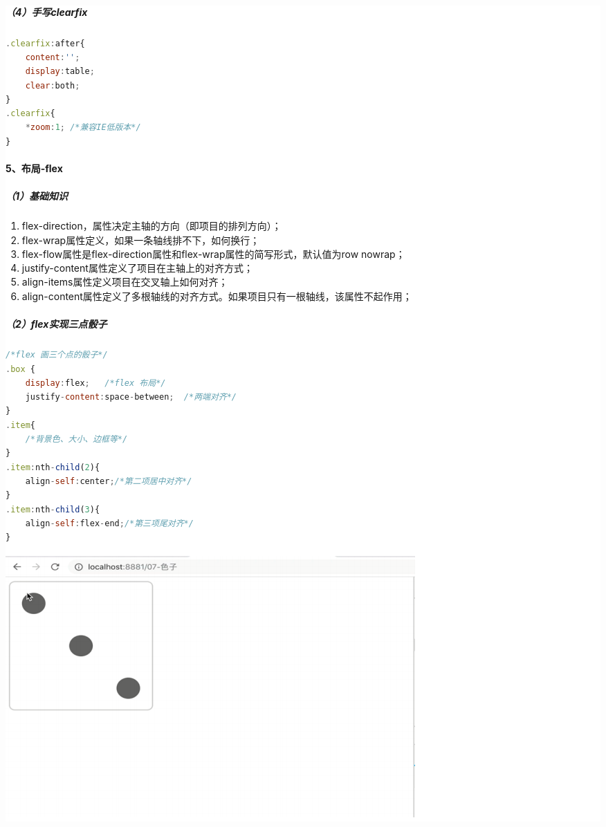 ##### （4）手写clearfix

```JavaScript
.clearfix:after{
    content:'';
    display:table;
    clear:both;
}
.clearfix{
    *zoom:1; /*兼容IE低版本*/
}
```

#### 5、布局-flex

##### （1）基础知识

1. flex-direction，属性决定主轴的方向（即项目的排列方向）；
2. flex-wrap属性定义，如果一条轴线排不下，如何换行；
3. flex-flow属性是flex-direction属性和flex-wrap属性的简写形式，默认值为row nowrap；
4. justify-content属性定义了项目在主轴上的对齐方式；
5. align-items属性定义项目在交叉轴上如何对齐；
6. align-content属性定义了多根轴线的对齐方式。如果项目只有一根轴线，该属性不起作用；

##### （2）flex实现三点骰子

```JavaScript
/*flex 画三个点的骰子*/
.box {
    display:flex;   /*flex 布局*/
    justify-content:space-between;  /*两端对齐*/
}
.item{
    /*背景色、大小、边框等*/
}
.item:nth-child(2){
    align-self:center;/*第二项居中对齐*/
}
.item:nth-child(3){
    align-self:flex-end;/*第三项尾对齐*/
}
```

![saizi](./img/saizi.png)
